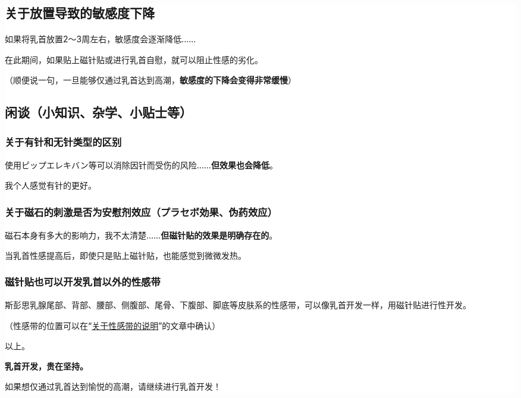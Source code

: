 ## 关于放置导致的敏感度下降 [​](#关于放置导致的敏感度下降)

如果将乳首放置2～3周左右，敏感度会逐渐降低……

在此期间，如果贴上磁针贴或进行乳首自慰，就可以阻止性感的劣化。

（顺便说一句，一旦能够仅通过乳首达到高潮，**敏感度的下降会变得非常缓慢**）

## 闲谈（小知识、杂学、小贴士等） [​](#闲谈-小知识、杂学、小贴士等)

### 关于有针和无针类型的区别 [​](#关于有针和无针类型的区别)

使用ピップエレキバン等可以消除因针而受伤的风险……**但效果也会降低**。

我个人感觉有针的更好。

### 关于磁石的刺激是否为安慰剂效应（プラセボ効果、伪药效应） [​](#关于磁石的刺激是否为安慰剂效应-プラセボ効果、伪药效应)

磁石本身有多大的影响力，我不太清楚……**但磁针贴的效果是明确存在的**。

当乳首性感提高后，即使只是贴上磁针贴，也能感觉到微微发热。

### 磁针贴也可以开发乳首以外的性感带 [​](#磁针贴也可以开发乳首以外的性感带)

斯彭思乳腺尾部、背部、腰部、侧腹部、尾骨、下腹部、脚底等皮肤系的性感带，可以像乳首开发一样，用磁针贴进行性开发。

（性感带的位置可以在“[关于性感带的说明](/h-life/dryorg/seikantai/page-74.html)”的文章中确认）

以上。

**乳首开发，贵在坚持。**

如果想仅通过乳首达到愉悦的高潮，请继续进行乳首开发！